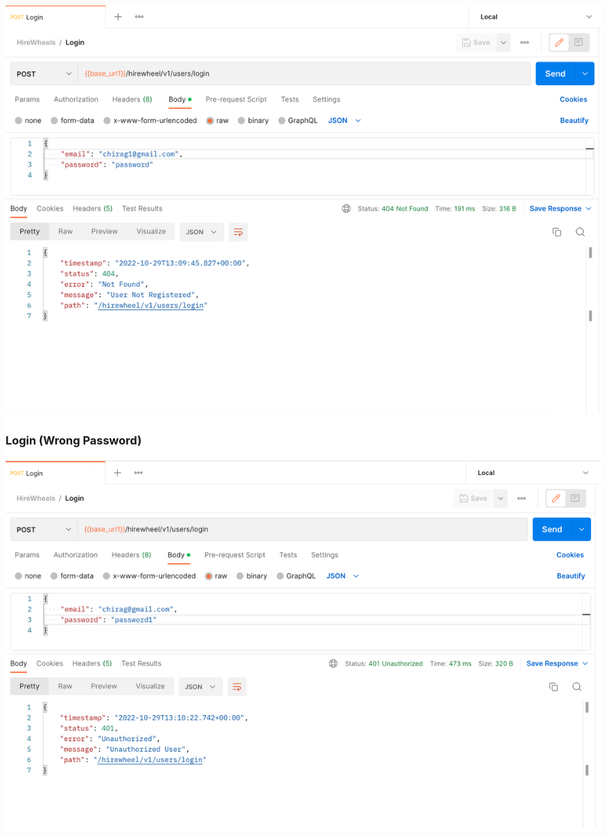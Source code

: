![image](/outputs/Screenshot%202022-10-29%20at%206.39.49%20PM.png)

### Login (Wrong Password)

![image](/outputs/Screenshot%202022-10-29%20at%206.40.45%20PM.png)
